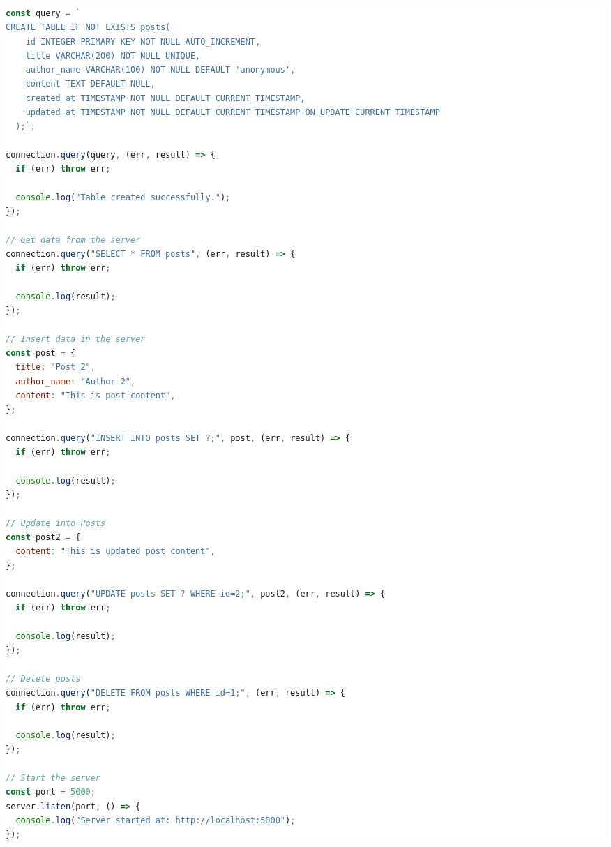 ```js
const query = `
CREATE TABLE IF NOT EXISTS posts(
    id INTEGER PRIMARY KEY NOT NULL AUTO_INCREMENT,
    title VARCHAR(200) NOT NULL UNIQUE,
    author_name VARCHAR(100) NOT NULL DEFAULT 'anonymous',
    content TEXT DEFAULT NULL,
    created_at TIMESTAMP NOT NULL DEFAULT CURRENT_TIMESTAMP,
    updated_at TIMESTAMP NOT NULL DEFAULT CURRENT_TIMESTAMP ON UPDATE CURRENT_TIMESTAMP
  );`;

connection.query(query, (err, result) => {
  if (err) throw err;

  console.log("Table created successfully.");
});

// Get data from the server
connection.query("SELECT * FROM posts", (err, result) => {
  if (err) throw err;

  console.log(result);
});

// Insert data in the server
const post = {
  title: "Post 2",
  author_name: "Author 2",
  content: "This is post content",
};

connection.query("INSERT INTO posts SET ?;", post, (err, result) => {
  if (err) throw err;

  console.log(result);
});

// Update into Posts
const post2 = {
  content: "This is updated post content",
};

connection.query("UPDATE posts SET ? WHERE id=2;", post2, (err, result) => {
  if (err) throw err;

  console.log(result);
});

// Delete posts
connection.query("DELETE FROM posts WHERE id=1;", (err, result) => {
  if (err) throw err;

  console.log(result);
});

// Start the server
const port = 5000;
server.listen(port, () => {
  console.log("Server started at: http://localhost:5000");
});
```
